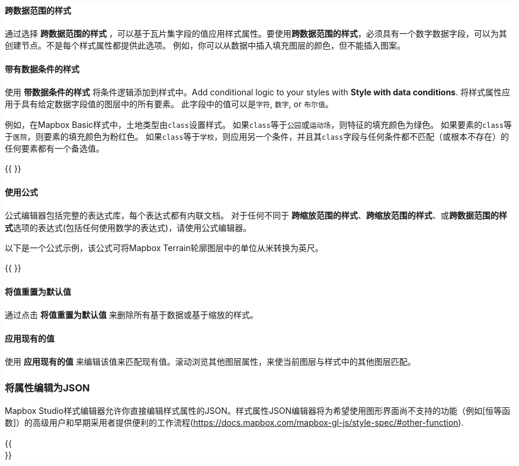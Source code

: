 #### 跨数据范围的样式

通过选择 **跨数据范围的样式** ，可以基于瓦片集字段的值应用样式属性。要使用**跨数据范围的样式**，必须具有一个数字数据字段，可以为其创建节点。不是每个样式属性都提供此选项。 例如，你可以从数据中插入填充图层的颜色，但不能插入图案。

#### 带有数据条件的样式

使用 **带数据条件的样式** 将条件逻辑添加到样式中。Add conditional logic to your styles with **Style with data conditions**. 将样式属性应用于具有给定数据字段值的图层中的所有要素。 此字段中的值可以是`字符`, `数字`, or `布尔值`。 

例如，在Mapbox Basic样式中，土地类型由`class`设置样式。 如果`class`等于`公园`或`运动场`，则特征的填充颜色为绿色。 如果要素的`class`等于`医院`，则要素的填充颜色为粉红色。 如果`class`等于`学校`，则应用另一个条件，并且其`class`字段与任何条件都不匹配（或根本不存在）的任何要素都有一个备选值。

{{
  <AppropriateImage
    imageId="reference-styles-layers-create-a-data-condition"
    alt="screenshot of the landuse layer in the Mapbox Basic style using conditional logic to style parks, hospitals, and schools differently"
  />
}}

#### 使用公式

公式编辑器包括完整的表达式库，每个表达式都有内联文档。 对于任何不同于 **跨缩放范围的样式**、**跨缩放范围的样式**、或**跨数据范围的样式**选项的表达式(包括任何使用数学的表达式)，请使用公式编辑器。

以下是一个公式示例，该公式可将Mapbox Terrain轮廓图层中的单位从米转换为英尺。

{{
  <Browser>
    <AppropriateImage
      imageId="reference-styles-layers-editor-formula-example"
      alt="screenshot of a formula that converts units in Mapbox Terrain’s contour layer from meters to feet"
    />
  </Browser>
}}

#### 将值重置为默认值

通过点击 **将值重置为默认值** 来删除所有基于数据或基于缩放的样式。

#### 应用现有的值

使用 **应用现有的值** 来编辑该值来匹配现有值。滚动浏览其他图层属性，来使当前图层与样式中的其他图层匹配。

### 将属性编辑为JSON

Mapbox Studio样式编辑器允许你直接编辑样式属性的JSON。样式属性JSON编辑器将为希望使用图形界面尚不支持的功能（例如[恒等函数]）的高级用户和早期采用者提供便利的工作流程(https://docs.mapbox.com/mapbox-gl-js/style-spec/#other-function).

{{
  <Browser>
    <Video
      src={EditJson}
      title="animated GIF showing how to find the style JSON editor at the bottom of the panel for each style property"
    />
  </Browser>
  <br />
}}

